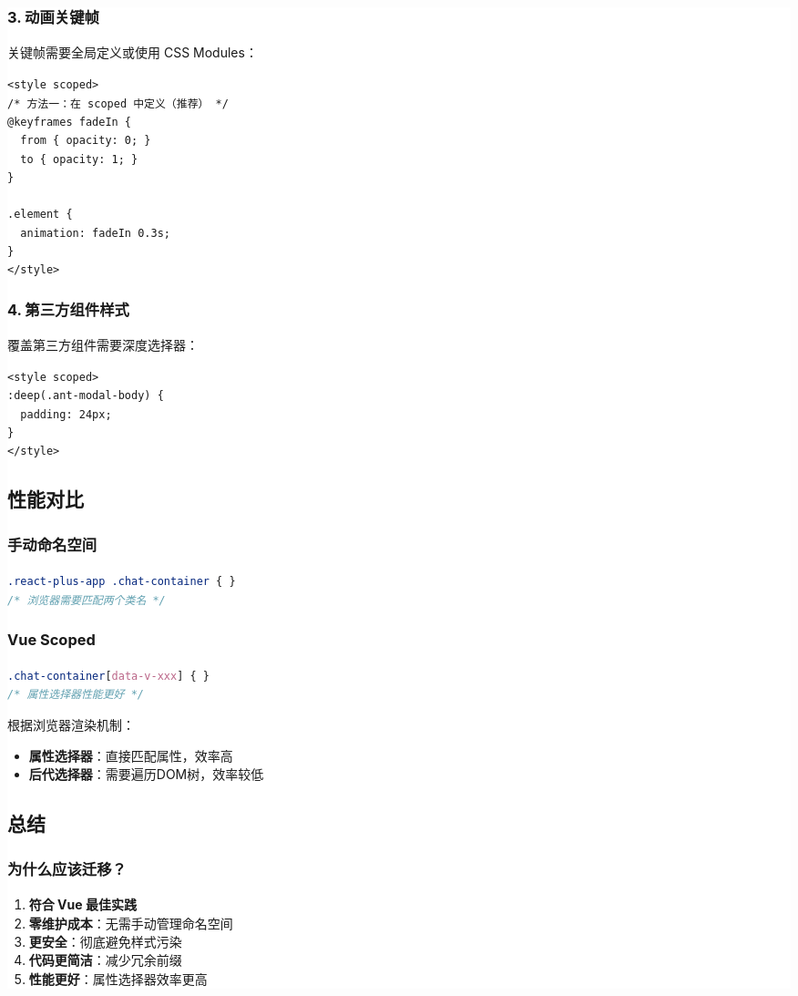 ### 3. 动画关键帧

关键帧需要全局定义或使用 CSS Modules：
```vue
<style scoped>
/* 方法一：在 scoped 中定义（推荐） */
@keyframes fadeIn {
  from { opacity: 0; }
  to { opacity: 1; }
}

.element {
  animation: fadeIn 0.3s;
}
</style>
```

### 4. 第三方组件样式

覆盖第三方组件需要深度选择器：
```vue
<style scoped>
:deep(.ant-modal-body) {
  padding: 24px;
}
</style>
```

## 性能对比

### 手动命名空间
```css
.react-plus-app .chat-container { }
/* 浏览器需要匹配两个类名 */
```

### Vue Scoped
```css
.chat-container[data-v-xxx] { }
/* 属性选择器性能更好 */
```

根据浏览器渲染机制：
- **属性选择器**：直接匹配属性，效率高
- **后代选择器**：需要遍历DOM树，效率较低

## 总结

### 为什么应该迁移？

1. **符合 Vue 最佳实践**
2. **零维护成本**：无需手动管理命名空间
3. **更安全**：彻底避免样式污染
4. **代码更简洁**：减少冗余前缀
5. **性能更好**：属性选择器效率更高

